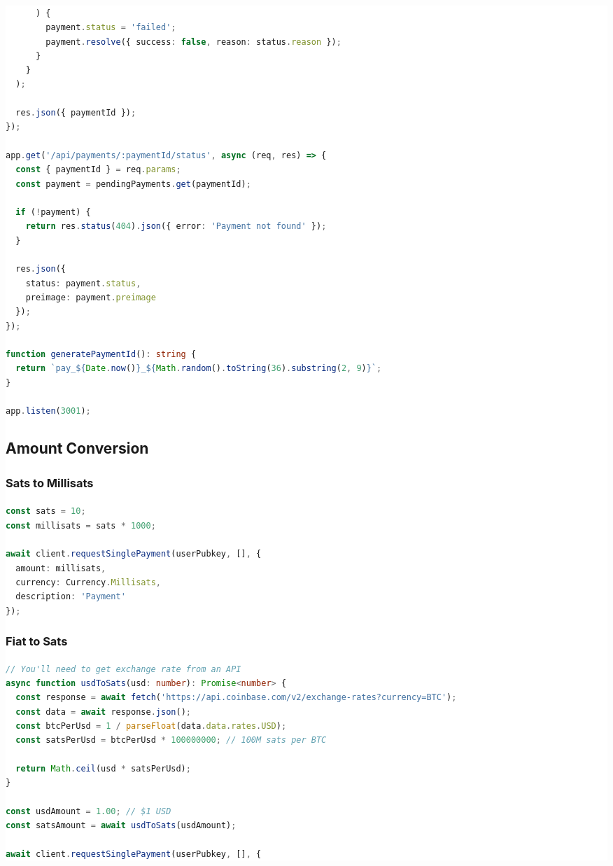 ```typescript
      ) {
        payment.status = 'failed';
        payment.resolve({ success: false, reason: status.reason });
      }
    }
  );
  
  res.json({ paymentId });
});

app.get('/api/payments/:paymentId/status', async (req, res) => {
  const { paymentId } = req.params;
  const payment = pendingPayments.get(paymentId);
  
  if (!payment) {
    return res.status(404).json({ error: 'Payment not found' });
  }
  
  res.json({
    status: payment.status,
    preimage: payment.preimage
  });
});

function generatePaymentId(): string {
  return `pay_${Date.now()}_${Math.random().toString(36).substring(2, 9)}`;
}

app.listen(3001);
```

## Amount Conversion

### Sats to Millisats

```typescript
const sats = 10;
const millisats = sats * 1000;

await client.requestSinglePayment(userPubkey, [], {
  amount: millisats,
  currency: Currency.Millisats,
  description: 'Payment'
});
```

### Fiat to Sats

```typescript
// You'll need to get exchange rate from an API
async function usdToSats(usd: number): Promise<number> {
  const response = await fetch('https://api.coinbase.com/v2/exchange-rates?currency=BTC');
  const data = await response.json();
  const btcPerUsd = 1 / parseFloat(data.data.rates.USD);
  const satsPerUsd = btcPerUsd * 100000000; // 100M sats per BTC
  
  return Math.ceil(usd * satsPerUsd);
}

const usdAmount = 1.00; // $1 USD
const satsAmount = await usdToSats(usdAmount);

await client.requestSinglePayment(userPubkey, [], {
```